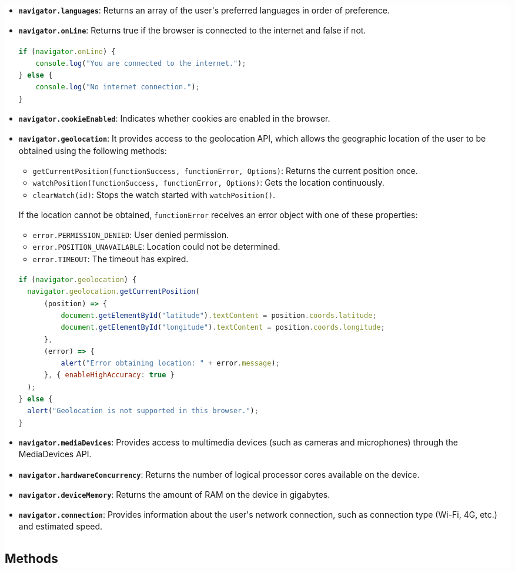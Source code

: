   - **`navigator.languages`**: Returns an array of the user's preferred languages in order of preference.

  - **`navigator.onLine`**: Returns true if the browser is connected to the internet and false if not.
    ```javascript
    if (navigator.onLine) {
        console.log("You are connected to the internet.");
    } else {
        console.log("No internet connection.");
    }
    ```

  - **`navigator.cookieEnabled`**: Indicates whether cookies are enabled in the browser.

  - **`navigator.geolocation`**: It provides access to the geolocation API, which allows the geographic location of the user to be obtained using the following methods:
    - `getCurrentPosition(functionSuccess, functionError, Options)`: Returns the current position once.
    - `watchPosition(functionSuccess, functionError, Options)`: Gets the location continuously.
    - `clearWatch(id)`: Stops the watch started with `watchPosition()`.

    If the location cannot be obtained, `functionError` receives an error object with one of these properties:
    - `error.PERMISSION_DENIED`: User denied permission.
    - `error.POSITION_UNAVAILABLE`: Location could not be determined.
    - `error.TIMEOUT`: The timeout has expired.

    ```javascript
    if (navigator.geolocation) {
      navigator.geolocation.getCurrentPosition(
          (position) => {
              document.getElementById("latitude").textContent = position.coords.latitude;
              document.getElementById("longitude").textContent = position.coords.longitude;
          },
          (error) => {
              alert("Error obtaining location: " + error.message);
          }, { enableHighAccuracy: true }
      );
    } else {
      alert("Geolocation is not supported in this browser.");
    }
    ```

  - **`navigator.mediaDevices`**: Provides access to multimedia devices (such as cameras and microphones) through the MediaDevices API.

  - **`navigator.hardwareConcurrency`**: Returns the number of logical processor cores available on the device.

  - **`navigator.deviceMemory`**: Returns the amount of RAM on the device in gigabytes.

  - **`navigator.connection`**: Provides information about the user's network connection, such as connection type (Wi-Fi, 4G, etc.) and estimated speed.

## Methods
